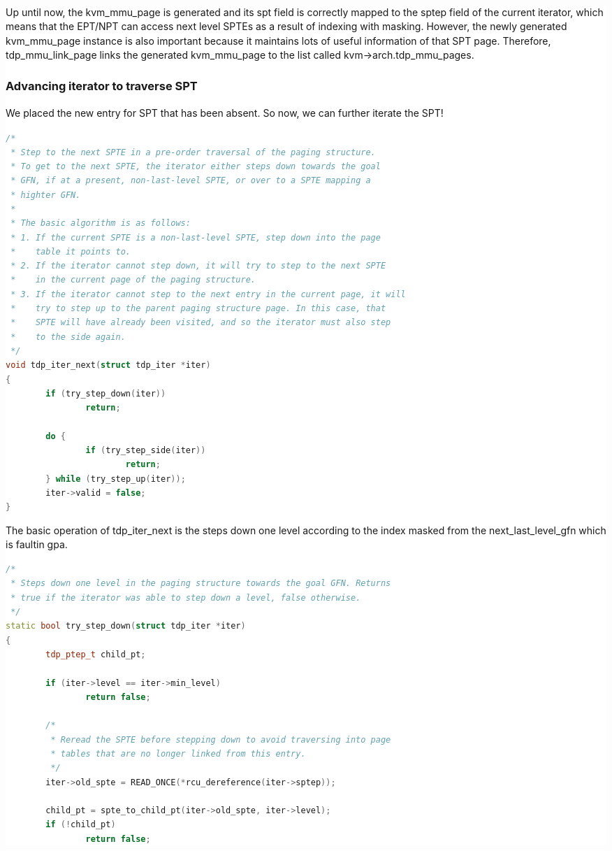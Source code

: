 
Up until now, the kvm_mmu_page is generated and its spt field is correctly 
mapped to the sptep field of the current iterator, which means that the EPT/NPT
can access next level SPTEs as a result of indexing with masking. However, the
newly generated kvm_mmu_page instance is also important because it maintains 
lots of useful information of that SPT page. Therefore, tdp_mmu_link_page links
the generated kvm_mmu_page to the list called kvm->arch.tdp_mmu_pages. 


### Advancing iterator to traverse SPT
We placed the new entry for SPT that has been absent. So now, we can further 
iterate the SPT!

```cpp
/*      
 * Step to the next SPTE in a pre-order traversal of the paging structure.
 * To get to the next SPTE, the iterator either steps down towards the goal
 * GFN, if at a present, non-last-level SPTE, or over to a SPTE mapping a
 * highter GFN.
 *      
 * The basic algorithm is as follows:
 * 1. If the current SPTE is a non-last-level SPTE, step down into the page
 *    table it points to.
 * 2. If the iterator cannot step down, it will try to step to the next SPTE
 *    in the current page of the paging structure.
 * 3. If the iterator cannot step to the next entry in the current page, it will
 *    try to step up to the parent paging structure page. In this case, that
 *    SPTE will have already been visited, and so the iterator must also step
 *    to the side again.
 */
void tdp_iter_next(struct tdp_iter *iter)
{
        if (try_step_down(iter))
                return;

        do {
                if (try_step_side(iter))
                        return;
        } while (try_step_up(iter));
        iter->valid = false; 
}
```
The basic operation of tdp_iter_next is the steps down one level according to 
the index masked from the next_last_level_gfn which is faultin gpa.

```cpp
/*
 * Steps down one level in the paging structure towards the goal GFN. Returns
 * true if the iterator was able to step down a level, false otherwise.
 */
static bool try_step_down(struct tdp_iter *iter)
{
        tdp_ptep_t child_pt;

        if (iter->level == iter->min_level)
                return false;

        /*
         * Reread the SPTE before stepping down to avoid traversing into page
         * tables that are no longer linked from this entry.
         */
        iter->old_spte = READ_ONCE(*rcu_dereference(iter->sptep));

        child_pt = spte_to_child_pt(iter->old_spte, iter->level);
        if (!child_pt)
                return false;
```